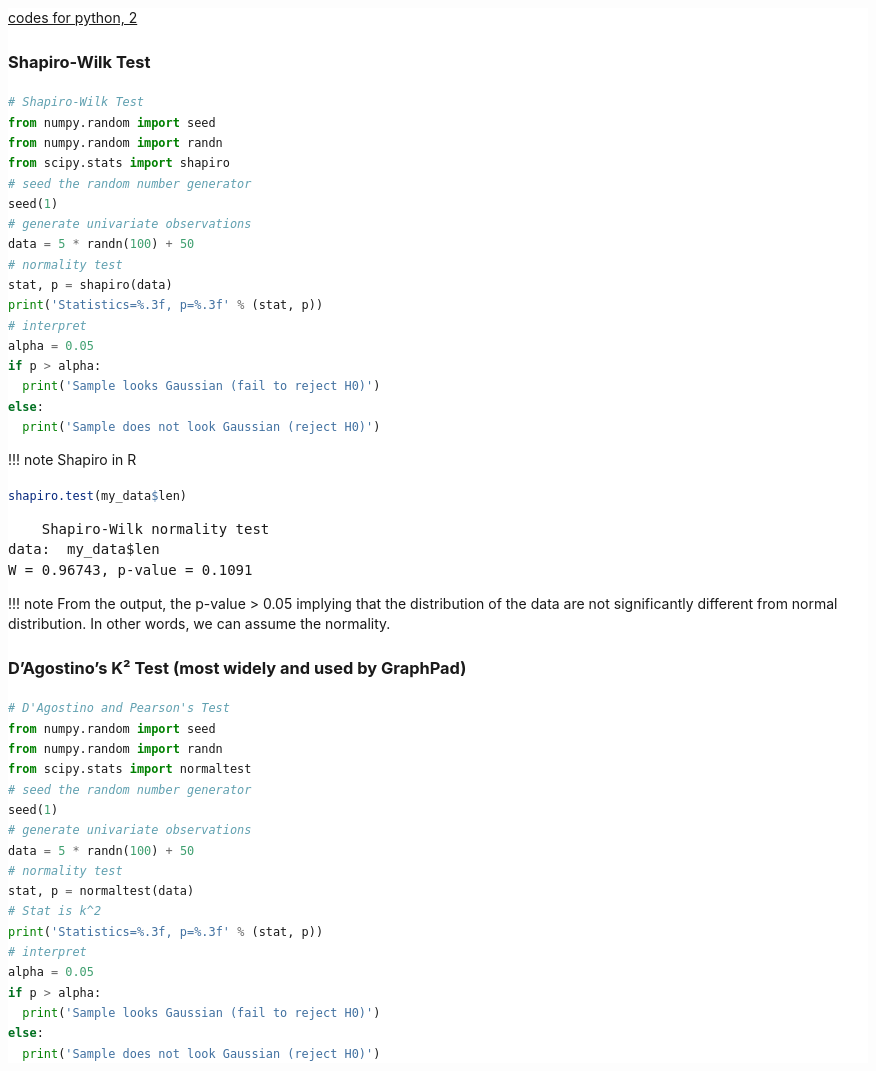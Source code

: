 
[codes for python, 2](https://machinelearningmastery.com/a-gentle-introduction-to-normality-tests-in-python/)

### Shapiro-Wilk Test

```python
# Shapiro-Wilk Test
from numpy.random import seed
from numpy.random import randn
from scipy.stats import shapiro
# seed the random number generator
seed(1)
# generate univariate observations
data = 5 * randn(100) + 50
# normality test
stat, p = shapiro(data)
print('Statistics=%.3f, p=%.3f' % (stat, p))
# interpret
alpha = 0.05
if p > alpha:
  print('Sample looks Gaussian (fail to reject H0)')
else:
  print('Sample does not look Gaussian (reject H0)')
```

!!! note Shapiro in R

```r
shapiro.test(my_data$len)
```

<pre>
    Shapiro-Wilk normality test
data:  my_data$len
W = 0.96743, p-value = 0.1091
</pre>

!!! note
    From the output, the p-value > 0.05 implying that the distribution of the data are not significantly different from normal distribution. In other words, we can assume the normality.

### D’Agostino’s K² Test (most widely and used by GraphPad)

```python
# D'Agostino and Pearson's Test
from numpy.random import seed
from numpy.random import randn
from scipy.stats import normaltest
# seed the random number generator
seed(1)
# generate univariate observations
data = 5 * randn(100) + 50
# normality test
stat, p = normaltest(data)
# Stat is k^2
print('Statistics=%.3f, p=%.3f' % (stat, p))
# interpret
alpha = 0.05
if p > alpha:
  print('Sample looks Gaussian (fail to reject H0)')
else:
  print('Sample does not look Gaussian (reject H0)')
```
